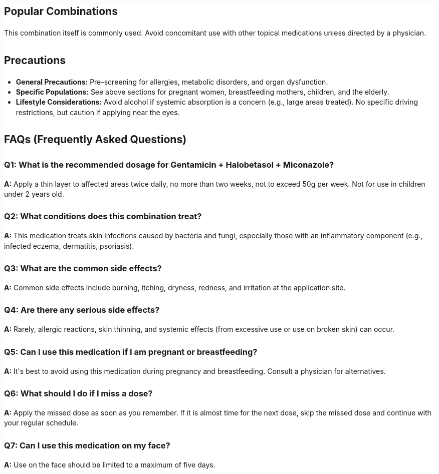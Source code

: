 ## **Popular Combinations**

This combination itself is commonly used. Avoid concomitant use with other topical medications unless directed by a physician.

## **Precautions**

* **General Precautions:** Pre-screening for allergies, metabolic disorders, and organ dysfunction.
* **Specific Populations:** See above sections for pregnant women, breastfeeding mothers, children, and the elderly.
* **Lifestyle Considerations:**  Avoid alcohol if systemic absorption is a concern (e.g., large areas treated).  No specific driving restrictions, but caution if applying near the eyes.

## **FAQs (Frequently Asked Questions)**

### **Q1: What is the recommended dosage for Gentamicin + Halobetasol + Miconazole?**

**A:** Apply a thin layer to affected areas twice daily, no more than two weeks, not to exceed 50g per week. Not for use in children under 2 years old.

### **Q2: What conditions does this combination treat?**

**A:** This medication treats skin infections caused by bacteria and fungi, especially those with an inflammatory component (e.g., infected eczema, dermatitis, psoriasis).

### **Q3: What are the common side effects?**

**A:** Common side effects include burning, itching, dryness, redness, and irritation at the application site.

### **Q4: Are there any serious side effects?**

**A:**  Rarely, allergic reactions, skin thinning, and systemic effects (from excessive use or use on broken skin) can occur.

### **Q5: Can I use this medication if I am pregnant or breastfeeding?**

**A:**  It's best to avoid using this medication during pregnancy and breastfeeding. Consult a physician for alternatives.

### **Q6:  What should I do if I miss a dose?**

**A:** Apply the missed dose as soon as you remember. If it is almost time for the next dose, skip the missed dose and continue with your regular schedule.

### **Q7: Can I use this medication on my face?**

**A:**  Use on the face should be limited to a maximum of five days.
